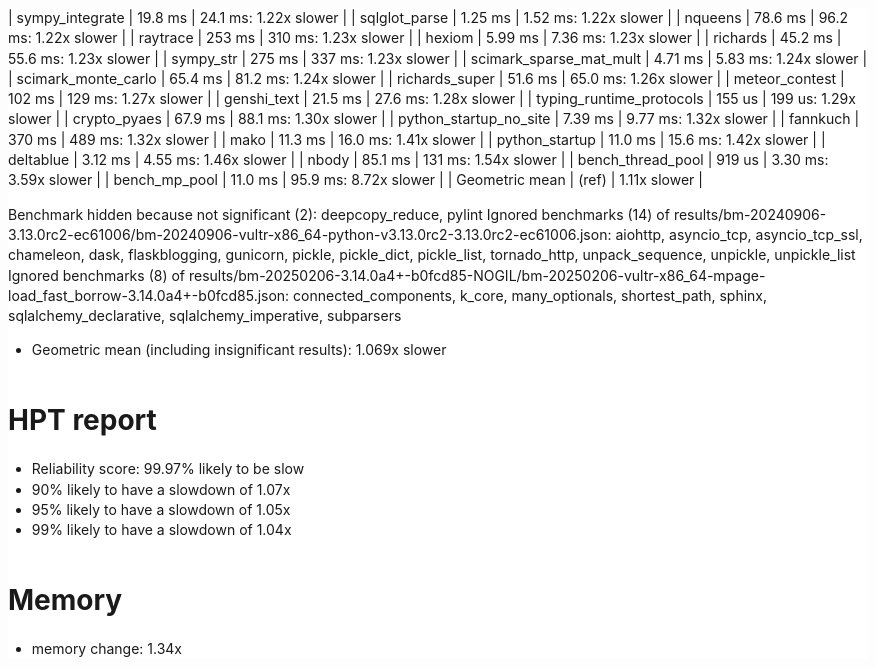 | sympy_integrate            | 19.8 ms                                                      | 24.1 ms: 1.22x slower                                             |
| sqlglot_parse              | 1.25 ms                                                      | 1.52 ms: 1.22x slower                                             |
| nqueens                    | 78.6 ms                                                      | 96.2 ms: 1.22x slower                                             |
| raytrace                   | 253 ms                                                       | 310 ms: 1.23x slower                                              |
| hexiom                     | 5.99 ms                                                      | 7.36 ms: 1.23x slower                                             |
| richards                   | 45.2 ms                                                      | 55.6 ms: 1.23x slower                                             |
| sympy_str                  | 275 ms                                                       | 337 ms: 1.23x slower                                              |
| scimark_sparse_mat_mult    | 4.71 ms                                                      | 5.83 ms: 1.24x slower                                             |
| scimark_monte_carlo        | 65.4 ms                                                      | 81.2 ms: 1.24x slower                                             |
| richards_super             | 51.6 ms                                                      | 65.0 ms: 1.26x slower                                             |
| meteor_contest             | 102 ms                                                       | 129 ms: 1.27x slower                                              |
| genshi_text                | 21.5 ms                                                      | 27.6 ms: 1.28x slower                                             |
| typing_runtime_protocols   | 155 us                                                       | 199 us: 1.29x slower                                              |
| crypto_pyaes               | 67.9 ms                                                      | 88.1 ms: 1.30x slower                                             |
| python_startup_no_site     | 7.39 ms                                                      | 9.77 ms: 1.32x slower                                             |
| fannkuch                   | 370 ms                                                       | 489 ms: 1.32x slower                                              |
| mako                       | 11.3 ms                                                      | 16.0 ms: 1.41x slower                                             |
| python_startup             | 11.0 ms                                                      | 15.6 ms: 1.42x slower                                             |
| deltablue                  | 3.12 ms                                                      | 4.55 ms: 1.46x slower                                             |
| nbody                      | 85.1 ms                                                      | 131 ms: 1.54x slower                                              |
| bench_thread_pool          | 919 us                                                       | 3.30 ms: 3.59x slower                                             |
| bench_mp_pool              | 11.0 ms                                                      | 95.9 ms: 8.72x slower                                             |
| Geometric mean             | (ref)                                                        | 1.11x slower                                                      |

Benchmark hidden because not significant (2): deepcopy_reduce, pylint
Ignored benchmarks (14) of results/bm-20240906-3.13.0rc2-ec61006/bm-20240906-vultr-x86_64-python-v3.13.0rc2-3.13.0rc2-ec61006.json: aiohttp, asyncio_tcp, asyncio_tcp_ssl, chameleon, dask, flaskblogging, gunicorn, pickle, pickle_dict, pickle_list, tornado_http, unpack_sequence, unpickle, unpickle_list
Ignored benchmarks (8) of results/bm-20250206-3.14.0a4+-b0fcd85-NOGIL/bm-20250206-vultr-x86_64-mpage-load_fast_borrow-3.14.0a4+-b0fcd85.json: connected_components, k_core, many_optionals, shortest_path, sphinx, sqlalchemy_declarative, sqlalchemy_imperative, subparsers

- Geometric mean (including insignificant results): 1.069x slower

# HPT report

- Reliability score: 99.97% likely to be slow
- 90% likely to have a slowdown of 1.07x
- 95% likely to have a slowdown of 1.05x
- 99% likely to have a slowdown of 1.04x

# Memory
- memory change: 1.34x